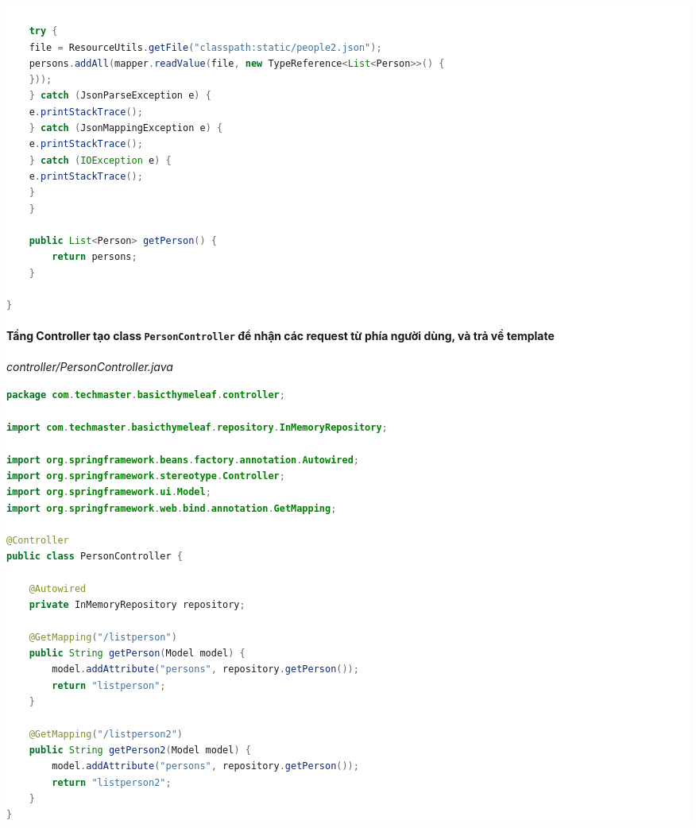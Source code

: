 ```java

    try {
    file = ResourceUtils.getFile("classpath:static/people2.json");
    persons.addAll(mapper.readValue(file, new TypeReference<List<Person>>() {
    }));
    } catch (JsonParseException e) {
    e.printStackTrace();
    } catch (JsonMappingException e) {
    e.printStackTrace();
    } catch (IOException e) {
    e.printStackTrace();
    }
    }

    public List<Person> getPerson() {
        return persons;
    }

}
```
#### Tầng Controller tạo class `PersonController` để nhận các request từ phía người dùng, và trả về template

_controller/PersonController.java_

```java
package com.techmaster.basicthymeleaf.controller;

import com.techmaster.basicthymeleaf.repository.InMemoryRepository;

import org.springframework.beans.factory.annotation.Autowired;
import org.springframework.stereotype.Controller;
import org.springframework.ui.Model;
import org.springframework.web.bind.annotation.GetMapping;

@Controller
public class PersonController {
    
    @Autowired
    private InMemoryRepository repository;

    @GetMapping("/listperson")
    public String getPerson(Model model) {
        model.addAttribute("persons", repository.getPerson());
        return "listperson";
    }

    @GetMapping("/listperson2")
    public String getPerson2(Model model) {
        model.addAttribute("persons", repository.getPerson());
        return "listperson2";
    }
}
```
